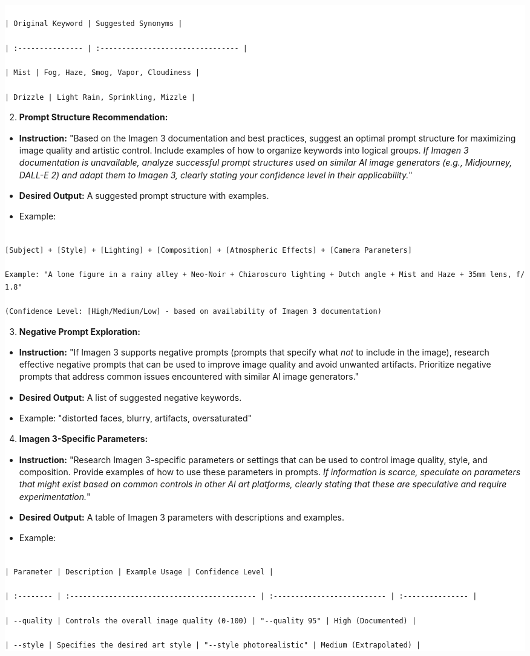 ```

| Original Keyword | Suggested Synonyms |

| :--------------- | :-------------------------------- |

| Mist | Fog, Haze, Smog, Vapor, Cloudiness |

| Drizzle | Light Rain, Sprinkling, Mizzle |

```

2. **Prompt Structure Recommendation:**

* **Instruction:** "Based on the Imagen 3 documentation and best practices, suggest an optimal prompt structure for maximizing image quality and artistic control. Include examples of how to organize keywords into logical groups. *If Imagen 3 documentation is unavailable, analyze successful prompt structures used on similar AI image generators (e.g., Midjourney, DALL-E 2) and adapt them to Imagen 3, clearly stating your confidence level in their applicability.*"

* **Desired Output:** A suggested prompt structure with examples.

* Example:

```

[Subject] + [Style] + [Lighting] + [Composition] + [Atmospheric Effects] + [Camera Parameters]

Example: "A lone figure in a rainy alley + Neo-Noir + Chiaroscuro lighting + Dutch angle + Mist and Haze + 35mm lens, f/1.8"

(Confidence Level: [High/Medium/Low] - based on availability of Imagen 3 documentation)

```

3. **Negative Prompt Exploration:**

* **Instruction:** "If Imagen 3 supports negative prompts (prompts that specify what *not* to include in the image), research effective negative prompts that can be used to improve image quality and avoid unwanted artifacts. Prioritize negative prompts that address common issues encountered with similar AI image generators."

* **Desired Output:** A list of suggested negative keywords.

* Example: "distorted faces, blurry, artifacts, oversaturated"

4. **Imagen 3-Specific Parameters:**

* **Instruction:** "Research Imagen 3-specific parameters or settings that can be used to control image quality, style, and composition. Provide examples of how to use these parameters in prompts. *If information is scarce, speculate on parameters that *might* exist based on common controls in other AI art platforms, clearly stating that these are speculative and require experimentation.*"

* **Desired Output:** A table of Imagen 3 parameters with descriptions and examples.

* Example:

```

| Parameter | Description | Example Usage | Confidence Level |

| :-------- | :------------------------------------------- | :-------------------------- | :--------------- |

| --quality | Controls the overall image quality (0-100) | "--quality 95" | High (Documented) |

| --style | Specifies the desired art style | "--style photorealistic" | Medium (Extrapolated) |